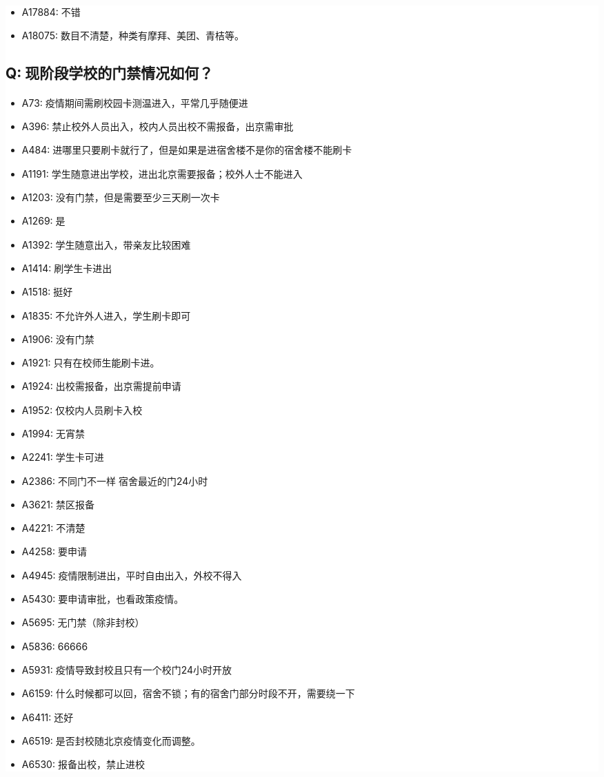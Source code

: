 - A17884: 不错

- A18075: 数目不清楚，种类有摩拜、美团、青桔等。

## Q: 现阶段学校的门禁情况如何？

- A73: 疫情期间需刷校园卡测温进入，平常几乎随便进

- A396: 禁止校外人员出入，校内人员出校不需报备，出京需审批

- A484: 进哪里只要刷卡就行了，但是如果是进宿舍楼不是你的宿舍楼不能刷卡

- A1191: 学生随意进出学校，进出北京需要报备；校外人士不能进入

- A1203: 没有门禁，但是需要至少三天刷一次卡

- A1269: 是

- A1392: 学生随意出入，带亲友比较困难

- A1414: 刷学生卡进出

- A1518: 挺好

- A1835: 不允许外人进入，学生刷卡即可

- A1906: 没有门禁

- A1921: 只有在校师生能刷卡进。

- A1924: 出校需报备，出京需提前申请

- A1952: 仅校内人员刷卡入校

- A1994: 无宵禁

- A2241: 学生卡可进

- A2386: 不同门不一样 宿舍最近的门24小时

- A3621: 禁区报备

- A4221: 不清楚

- A4258: 要申请

- A4945: 疫情限制进出，平时自由出入，外校不得入

- A5430: 要申请审批，也看政策疫情。

- A5695: 无门禁（除非封校）

- A5836: 66666

- A5931: 疫情导致封校且只有一个校门24小时开放

- A6159: 什么时候都可以回，宿舍不锁；有的宿舍门部分时段不开，需要绕一下

- A6411: 还好

- A6519: 是否封校随北京疫情变化而调整。

- A6530: 报备出校，禁止进校
